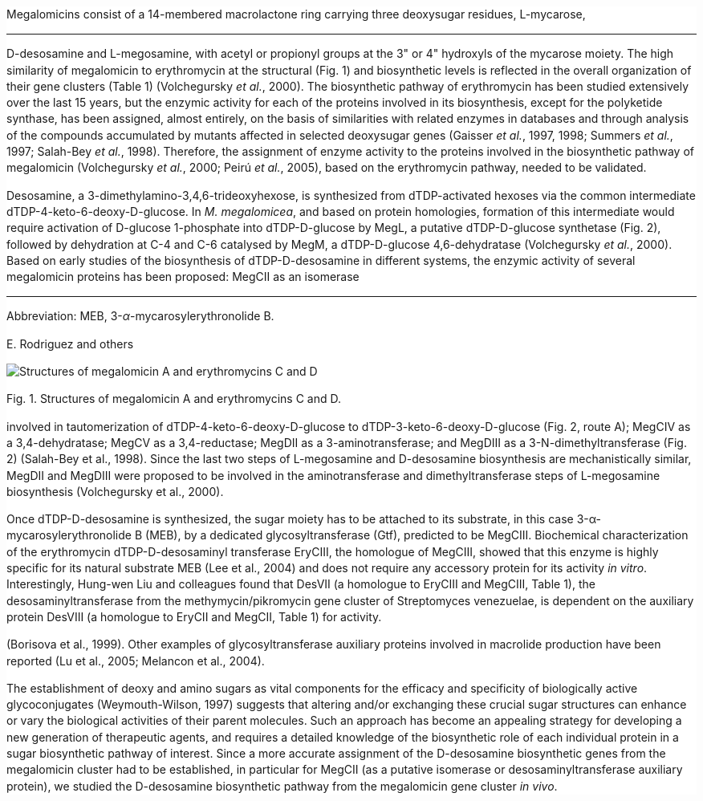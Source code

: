 Megalomicins consist of a 14-membered macrolactone ring carrying three deoxysugar residues, L-mycarose,

---

D-desosamine and L-megosamine, with acetyl or propionyl groups at the 3" or 4" hydroxyls of the mycarose moiety. The high similarity of megalomicin to erythromycin at the structural (Fig. 1) and biosynthetic levels is reflected in the overall organization of their gene clusters (Table 1) (Volchegursky *et al.*, 2000). The biosynthetic pathway of erythromycin has been studied extensively over the last 15 years, but the enzymic activity for each of the proteins involved in its biosynthesis, except for the polyketide synthase, has been assigned, almost entirely, on the basis of similarities with related enzymes in databases and through analysis of the compounds accumulated by mutants affected in selected deoxysugar genes (Gaisser *et al.*, 1997, 1998; Summers *et al.*, 1997; Salah-Bey *et al.*, 1998). Therefore, the assignment of enzyme activity to the proteins involved in the biosynthetic pathway of megalomicin (Volchegursky *et al.*, 2000; Peirú *et al.*, 2005), based on the erythromycin pathway, needed to be validated.

Desosamine, a 3-dimethylamino-3,4,6-trideoxyhexose, is synthesized from dTDP-activated hexoses via the common intermediate dTDP-4-keto-6-deoxy-D-glucose. In *M. megalomicea*, and based on protein homologies, formation of this intermediate would require activation of D-glucose 1-phosphate into dTDP-D-glucose by MegL, a putative dTDP-D-glucose synthetase (Fig. 2), followed by dehydration at C-4 and C-6 catalysed by MegM, a dTDP-D-glucose 4,6-dehydratase (Volchegursky *et al.*, 2000). Based on early studies of the biosynthesis of dTDP-D-desosamine in different systems, the enzymic activity of several megalomicin proteins has been proposed: MegCII as an isomerase

---

Abbreviation: MEB, 3-*α*-mycarosylerythronolide B.

E. Rodriguez and others

![Structures of megalomicin A and erythromycins C and D](image.png)

Fig. 1. Structures of megalomicin A and erythromycins C and D.

involved in tautomerization of dTDP-4-keto-6-deoxy-D-glucose to dTDP-3-keto-6-deoxy-D-glucose (Fig. 2, route A); MegCIV as a 3,4-dehydratase; MegCV as a 3,4-reductase; MegDII as a 3-aminotransferase; and MegDIII as a 3-N-dimethyltransferase (Fig. 2) (Salah-Bey et al., 1998). Since the last two steps of L-megosamine and D-desosamine biosynthesis are mechanistically similar, MegDII and MegDIII were proposed to be involved in the aminotransferase and dimethyltransferase steps of L-megosamine biosynthesis (Volchegursky et al., 2000).

Once dTDP-D-desosamine is synthesized, the sugar moiety has to be attached to its substrate, in this case 3-α-mycarosylerythronolide B (MEB), by a dedicated glycosyltransferase (Gtf), predicted to be MegCIII. Biochemical characterization of the erythromycin dTDP-D-desosaminyl transferase EryCIII, the homologue of MegCIII, showed that this enzyme is highly specific for its natural substrate MEB (Lee et al., 2004) and does not require any accessory protein for its activity *in vitro*. Interestingly, Hung-wen Liu and colleagues found that DesVII (a homologue to EryCIII and MegCIII, Table 1), the desosaminyltransferase from the methymycin/pikromycin gene cluster of Streptomyces venezuelae, is dependent on the auxiliary protein DesVIII (a homologue to EryCII and MegCII, Table 1) for activity.

(Borisova et al., 1999). Other examples of glycosyltransferase auxiliary proteins involved in macrolide production have been reported (Lu et al., 2005; Melancon et al., 2004).

The establishment of deoxy and amino sugars as vital components for the efficacy and specificity of biologically active glycoconjugates (Weymouth-Wilson, 1997) suggests that altering and/or exchanging these crucial sugar structures can enhance or vary the biological activities of their parent molecules. Such an approach has become an appealing strategy for developing a new generation of therapeutic agents, and requires a detailed knowledge of the biosynthetic role of each individual protein in a sugar biosynthetic pathway of interest. Since a more accurate assignment of the D-desosamine biosynthetic genes from the megalomicin cluster had to be established, in particular for MegCII (as a putative isomerase or desosaminyltransferase auxiliary protein), we studied the D-desosamine biosynthetic pathway from the megalomicin gene cluster *in vivo*.
